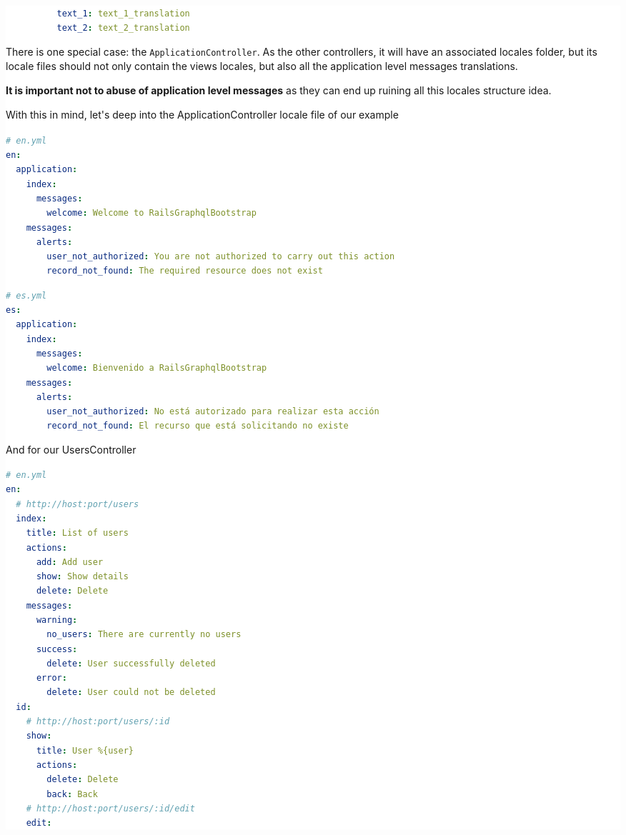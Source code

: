 ```yml
          text_1: text_1_translation
          text_2: text_2_translation
```

There is one special case: the `ApplicationController`. As the other controllers, it will have an associated locales folder, but its locale files should not only contain the views locales, but also all the application level messages translations.

**It is important not to abuse of application level messages** as they can end up ruining all this locales structure idea.

With this in mind, let's deep into the ApplicationController locale file of our example


```yml
# en.yml
en:
  application:
    index:
      messages:
        welcome: Welcome to RailsGraphqlBootstrap
    messages:
      alerts:
        user_not_authorized: You are not authorized to carry out this action
        record_not_found: The required resource does not exist
```

```yml
# es.yml
es:
  application:
    index:
      messages:
        welcome: Bienvenido a RailsGraphqlBootstrap
    messages:
      alerts:
        user_not_authorized: No está autorizado para realizar esta acción
        record_not_found: El recurso que está solicitando no existe
```

And for our UsersController
```yml
# en.yml
en:
  # http://host:port/users
  index:
    title: List of users
    actions:
      add: Add user
      show: Show details
      delete: Delete
    messages:
      warning:
        no_users: There are currently no users
      success:
        delete: User successfully deleted
      error:
        delete: User could not be deleted
  id:
    # http://host:port/users/:id
    show:
      title: User %{user}
      actions:
        delete: Delete
        back: Back
    # http://host:port/users/:id/edit
    edit:
```